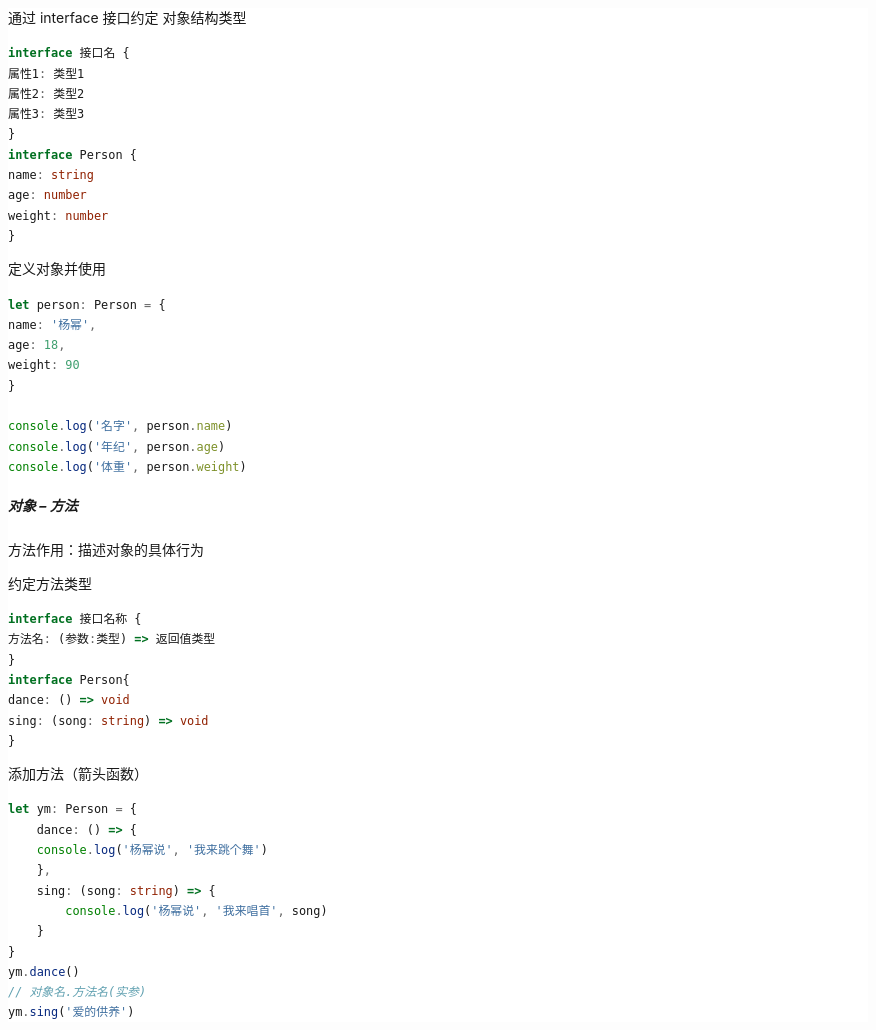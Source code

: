通过 interface 接口约定 对象结构类型

```ts
interface 接口名 {
属性1: 类型1
属性2: 类型2
属性3: 类型3
}
interface Person {
name: string
age: number
weight: number
}
```

定义对象并使用

```ts
let person: Person = {
name: '杨幂',
age: 18,
weight: 90
}

console.log('名字', person.name)
console.log('年纪', person.age)
console.log('体重', person.weight)
```

##### 对象 – 方法

方法作用：描述对象的具体行为

约定方法类型

```ts
interface 接口名称 {
方法名: (参数:类型) => 返回值类型
}
interface Person{
dance: () => void
sing: (song: string) => void
}
```

添加方法（箭头函数）

```ts
let ym: Person = {
	dance: () => {
	console.log('杨幂说', '我来跳个舞')
	},
	sing: (song: string) => {
		console.log('杨幂说', '我来唱首', song)
	}
}
ym.dance()
// 对象名.方法名(实参)
ym.sing('爱的供养')
```
